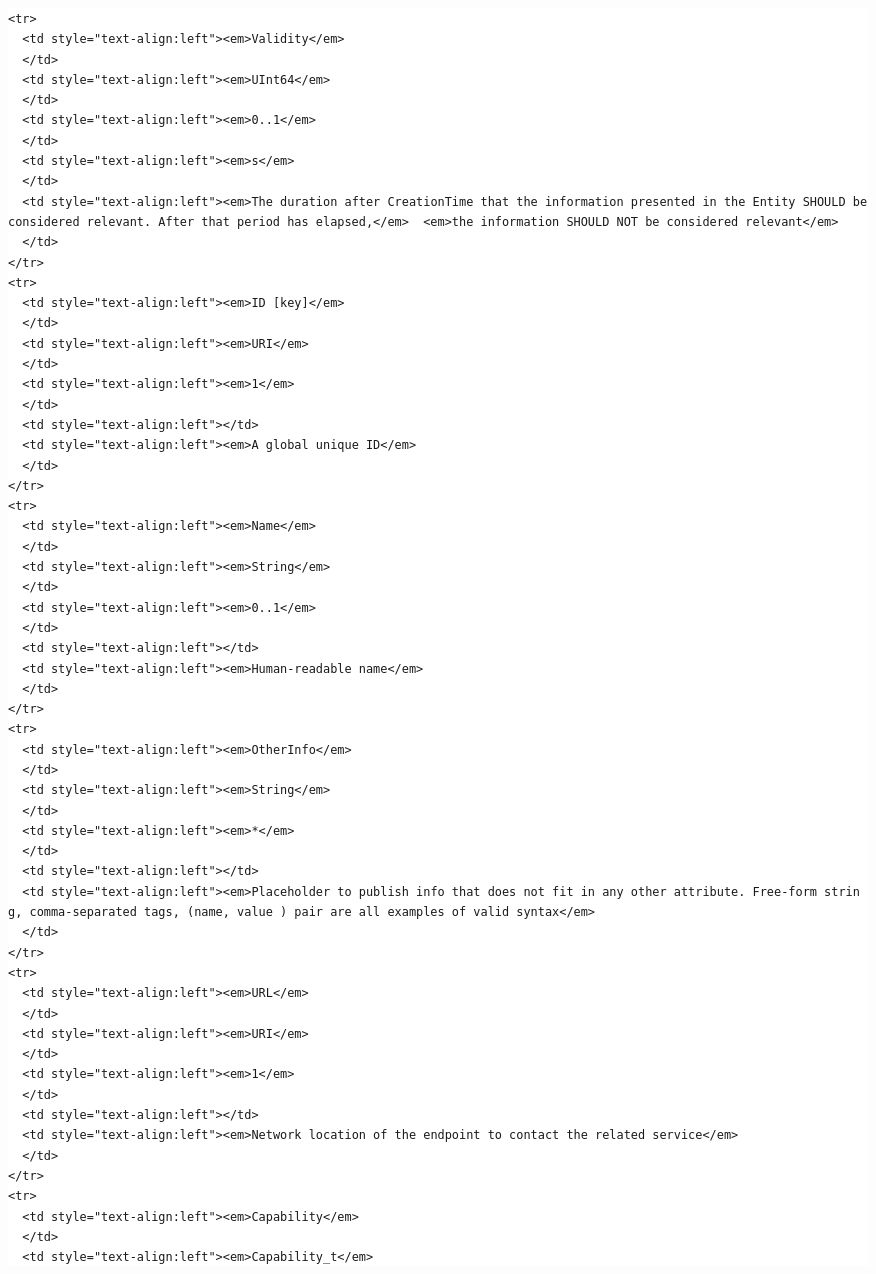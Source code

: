     <tr>
      <td style="text-align:left"><em>Validity</em>
      </td>
      <td style="text-align:left"><em>UInt64</em>
      </td>
      <td style="text-align:left"><em>0..1</em>
      </td>
      <td style="text-align:left"><em>s</em>
      </td>
      <td style="text-align:left"><em>The duration after CreationTime that the information presented in the Entity SHOULD be considered relevant. After that period has elapsed,</em>  <em>the information SHOULD NOT be considered relevant</em>
      </td>
    </tr>
    <tr>
      <td style="text-align:left"><em>ID [key]</em>
      </td>
      <td style="text-align:left"><em>URI</em>
      </td>
      <td style="text-align:left"><em>1</em>
      </td>
      <td style="text-align:left"></td>
      <td style="text-align:left"><em>A global unique ID</em>
      </td>
    </tr>
    <tr>
      <td style="text-align:left"><em>Name</em>
      </td>
      <td style="text-align:left"><em>String</em>
      </td>
      <td style="text-align:left"><em>0..1</em>
      </td>
      <td style="text-align:left"></td>
      <td style="text-align:left"><em>Human-readable name</em>
      </td>
    </tr>
    <tr>
      <td style="text-align:left"><em>OtherInfo</em>
      </td>
      <td style="text-align:left"><em>String</em>
      </td>
      <td style="text-align:left"><em>*</em>
      </td>
      <td style="text-align:left"></td>
      <td style="text-align:left"><em>Placeholder to publish info that does not fit in any other attribute. Free-form string, comma-separated tags, (name, value ) pair are all examples of valid syntax</em>
      </td>
    </tr>
    <tr>
      <td style="text-align:left"><em>URL</em>
      </td>
      <td style="text-align:left"><em>URI</em>
      </td>
      <td style="text-align:left"><em>1</em>
      </td>
      <td style="text-align:left"></td>
      <td style="text-align:left"><em>Network location of the endpoint to contact the related service</em>
      </td>
    </tr>
    <tr>
      <td style="text-align:left"><em>Capability</em>
      </td>
      <td style="text-align:left"><em>Capability_t</em>